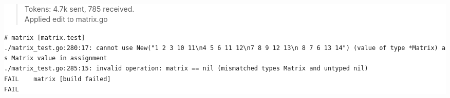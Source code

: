 > Tokens: 4.7k sent, 785 received.  
> Applied edit to matrix.go  
```
# matrix [matrix.test]
./matrix_test.go:280:17: cannot use New("1 2 3 10 11\n4 5 6 11 12\n7 8 9 12 13\n 8 7 6 13 14") (value of type *Matrix) as Matrix value in assignment
./matrix_test.go:285:15: invalid operation: matrix == nil (mismatched types Matrix and untyped nil)
FAIL	matrix [build failed]
FAIL

```